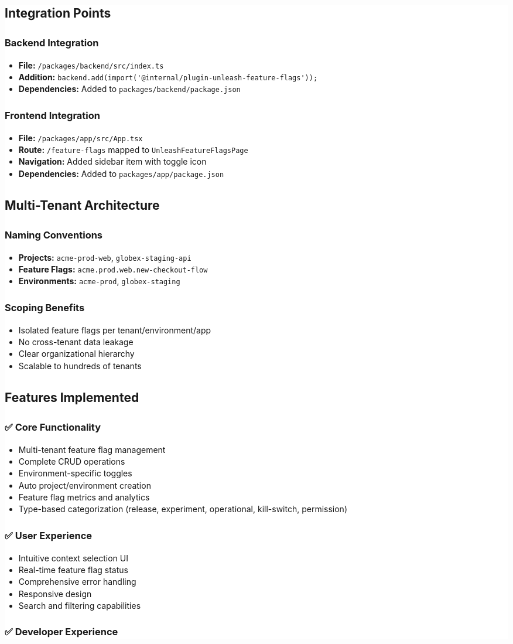 ## Integration Points

### Backend Integration

- **File:** `/packages/backend/src/index.ts`
- **Addition:** `backend.add(import('@internal/plugin-unleash-feature-flags'));`
- **Dependencies:** Added to `packages/backend/package.json`

### Frontend Integration

- **File:** `/packages/app/src/App.tsx`
- **Route:** `/feature-flags` mapped to `UnleashFeatureFlagsPage`
- **Navigation:** Added sidebar item with toggle icon
- **Dependencies:** Added to `packages/app/package.json`

## Multi-Tenant Architecture

### Naming Conventions

- **Projects:** `acme-prod-web`, `globex-staging-api`
- **Feature Flags:** `acme.prod.web.new-checkout-flow`
- **Environments:** `acme-prod`, `globex-staging`

### Scoping Benefits

- Isolated feature flags per tenant/environment/app
- No cross-tenant data leakage
- Clear organizational hierarchy
- Scalable to hundreds of tenants

## Features Implemented

### ✅ Core Functionality

- Multi-tenant feature flag management
- Complete CRUD operations
- Environment-specific toggles
- Auto project/environment creation
- Feature flag metrics and analytics
- Type-based categorization (release, experiment, operational, kill-switch, permission)

### ✅ User Experience

- Intuitive context selection UI
- Real-time feature flag status
- Comprehensive error handling
- Responsive design
- Search and filtering capabilities

### ✅ Developer Experience
